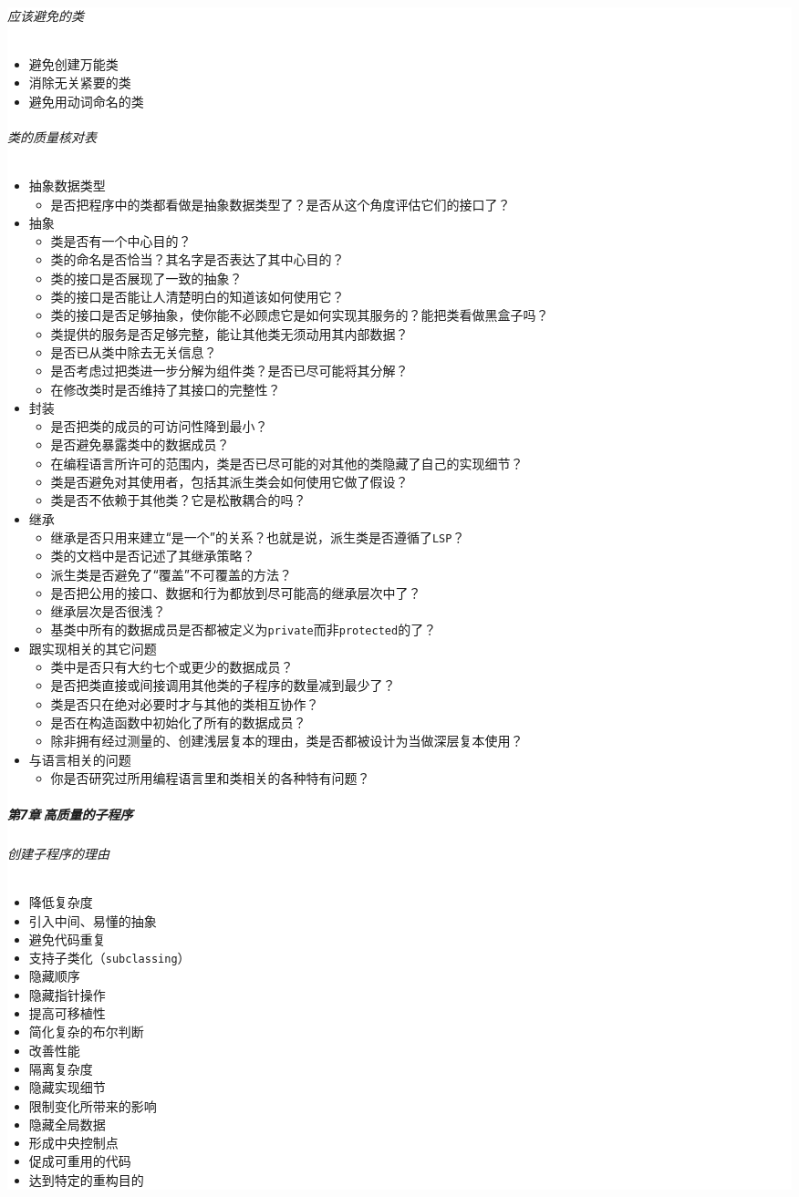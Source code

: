 ###### 应该避免的类

* 避免创建万能类
* 消除无关紧要的类
* 避免用动词命名的类

###### 类的质量核对表

* 抽象数据类型
	* 是否把程序中的类都看做是抽象数据类型了？是否从这个角度评估它们的接口了？
* 抽象
	* 类是否有一个中心目的？
	* 类的命名是否恰当？其名字是否表达了其中心目的？
	* 类的接口是否展现了一致的抽象？
	* 类的接口是否能让人清楚明白的知道该如何使用它？
	* 类的接口是否足够抽象，使你能不必顾虑它是如何实现其服务的？能把类看做黑盒子吗？
	* 类提供的服务是否足够完整，能让其他类无须动用其内部数据？
	* 是否已从类中除去无关信息？
	* 是否考虑过把类进一步分解为组件类？是否已尽可能将其分解？
	* 在修改类时是否维持了其接口的完整性？
* 封装
	* 是否把类的成员的可访问性降到最小？
	* 是否避免暴露类中的数据成员？
	* 在编程语言所许可的范围内，类是否已尽可能的对其他的类隐藏了自己的实现细节？
	* 类是否避免对其使用者，包括其派生类会如何使用它做了假设？
	* 类是否不依赖于其他类？它是松散耦合的吗？
* 继承
	* 继承是否只用来建立“是一个”的关系？也就是说，派生类是否遵循了`LSP`？
	* 类的文档中是否记述了其继承策略？
	* 派生类是否避免了“覆盖”不可覆盖的方法？
	* 是否把公用的接口、数据和行为都放到尽可能高的继承层次中了？
	* 继承层次是否很浅？
	* 基类中所有的数据成员是否都被定义为`private`而非`protected`的了？
* 跟实现相关的其它问题
	* 类中是否只有大约七个或更少的数据成员？
	* 是否把类直接或间接调用其他类的子程序的数量减到最少了？
	* 类是否只在绝对必要时才与其他的类相互协作？
	* 是否在构造函数中初始化了所有的数据成员？
	* 除非拥有经过测量的、创建浅层复本的理由，类是否都被设计为当做深层复本使用？
* 与语言相关的问题
	* 你是否研究过所用编程语言里和类相关的各种特有问题？

##### 第7章 高质量的子程序
###### 创建子程序的理由

* 降低复杂度
* 引入中间、易懂的抽象
* 避免代码重复
* 支持子类化（`subclassing`）
* 隐藏顺序
* 隐藏指针操作
* 提高可移植性
* 简化复杂的布尔判断
* 改善性能
* 隔离复杂度
* 隐藏实现细节
* 限制变化所带来的影响
* 隐藏全局数据
* 形成中央控制点
* 促成可重用的代码
* 达到特定的重构目的
